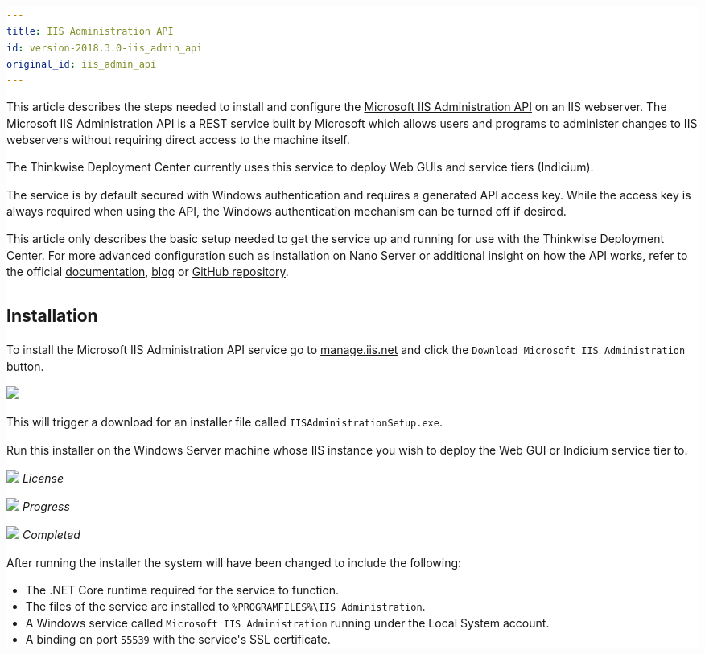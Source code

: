 ```yaml
---
title: IIS Administration API
id: version-2018.3.0-iis_admin_api
original_id: iis_admin_api
---
```


This article describes the steps needed to install and configure the [Microsoft IIS Administration API](https://manage.iis.net) on an IIS webserver.
The Microsoft IIS Administration API is a REST service built by Microsoft which allows users and programs to administer changes to IIS webservers without requiring direct access to the machine itself.

The Thinkwise Deployment Center currently uses this service to deploy Web GUIs and service tiers (Indicium).

The service is by default secured with Windows authentication and requires a generated API access key.
While the access key is always required when using the API, the Windows authentication mechanism can be turned off if desired.

This article only describes the basic setup needed to get the service up and running for use with the Thinkwise Deployment Center.
For more advanced configuration such as installation on Nano Server or additional insight on how the API works, refer to the official [documentation](https://docs.microsoft.com/en-us/IIS-Administration), [blog](https://blogs.iis.net/adminapi) or [GitHub repository](https://github.com/microsoft/iis.administration).

## Installation

To install the Microsoft IIS Administration API service go to [manage.iis.net](https://manage.iis.net/) and click the `Download Microsoft IIS Administration` button.

![](assets/iis_admin_api/downloadapi.png)

This will trigger a download for an installer file called `IISAdministrationSetup.exe`.

Run this installer on the Windows Server machine whose IIS instance you wish to deploy the Web GUI or Indicium service tier to.

![](assets/iis_admin_api/installer1.png)
*License*

![](assets/iis_admin_api/installer2.png)
*Progress*

![](assets/iis_admin_api/installer3.png)
*Completed*

After running the installer the system will have been changed to include the following:

* The .NET Core runtime required for the service to function.
* The files of the service are installed to `%PROGRAMFILES%\IIS Administration`.
* A Windows service called `Microsoft IIS Administration` running under the Local System account.
* A binding on port `55539` with the service's SSL certificate.
